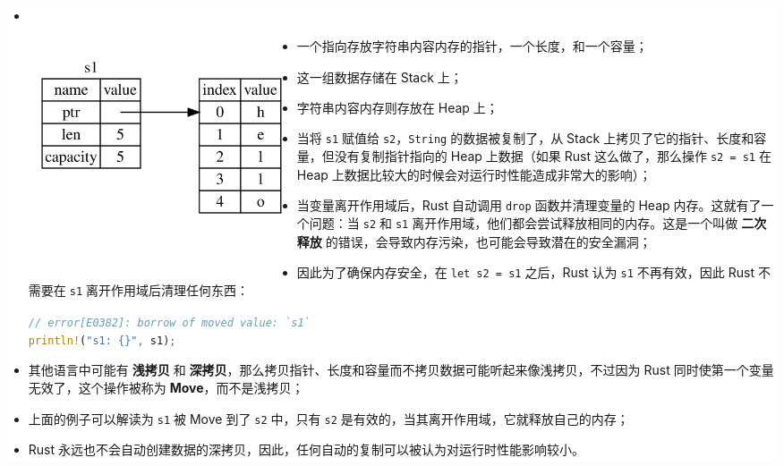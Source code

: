   + <img src='images/String-memory.svg' alt='String-memory' width=300 height=300 align='left'/>
  + 一个指向存放字符串内容内存的指针，一个长度，和一个容量；
  + 这一组数据存储在 Stack 上；
  + 字符串内容内存则存放在 Heap 上；

+ 当将 `s1` 赋值给 `s2`，`String` 的数据被复制了，从 Stack 上拷贝了它的指针、长度和容量，但没有复制指针指向的 Heap 上数据（如果 Rust 这么做了，那么操作 `s2 = s1` 在 Heap 上数据比较大的时候会对运行时性能造成非常大的影响）；

+ 当变量离开作用域后，Rust 自动调用 `drop` 函数并清理变量的 Heap 内存。这就有了一个问题：当 `s2` 和 `s1` 离开作用域，他们都会尝试释放相同的内存。这是一个叫做 **二次释放** 的错误，会导致内存污染，也可能会导致潜在的安全漏洞；

+ 因此为了确保内存安全，在 `let s2 = s1` 之后，Rust 认为 `s1` 不再有效，因此 Rust 不需要在 `s1` 离开作用域后清理任何东西：

  ```rust
  // error[E0382]: borrow of moved value: `s1`
  println!("s1: {}", s1);
  ```

+ 其他语言中可能有 **浅拷贝** 和 **深拷贝**，那么拷贝指针、长度和容量而不拷贝数据可能听起来像浅拷贝，不过因为 Rust 同时使第一个变量无效了，这个操作被称为 **Move**，而不是浅拷贝；

+ 上面的例子可以解读为 `s1` 被 Move 到了 `s2` 中，只有 `s2` 是有效的，当其离开作用域，它就释放自己的内存；

+ Rust 永远也不会自动创建数据的深拷贝，因此，任何自动的复制可以被认为对运行时性能影响较小。
